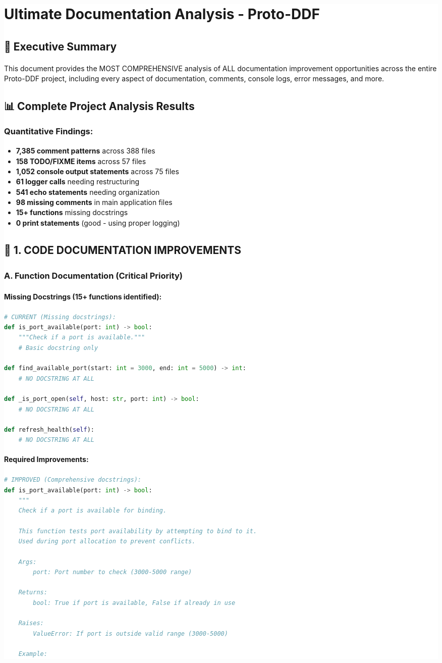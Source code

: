 # Ultimate Documentation Analysis - Proto-DDF

## 🎯 Executive Summary

This document provides the MOST COMPREHENSIVE analysis of ALL documentation improvement opportunities across the entire Proto-DDF project, including every aspect of documentation, comments, console logs, error messages, and more.

## 📊 Complete Project Analysis Results

### **Quantitative Findings:**
- **7,385 comment patterns** across 388 files
- **158 TODO/FIXME items** across 57 files
- **1,052 console output statements** across 75 files
- **61 logger calls** needing restructuring
- **541 echo statements** needing organization
- **98 missing comments** in main application files
- **15+ functions** missing docstrings
- **0 print statements** (good - using proper logging)

## 🔧 1. CODE DOCUMENTATION IMPROVEMENTS

### **A. Function Documentation (Critical Priority)**

#### **Missing Docstrings (15+ functions identified):**
```python
# CURRENT (Missing docstrings):
def is_port_available(port: int) -> bool:
    """Check if a port is available."""
    # Basic docstring only

def find_available_port(start: int = 3000, end: int = 5000) -> int:
    # NO DOCSTRING AT ALL

def _is_port_open(self, host: str, port: int) -> bool:
    # NO DOCSTRING AT ALL

def refresh_health(self):
    # NO DOCSTRING AT ALL
```

#### **Required Improvements:**
```python
# IMPROVED (Comprehensive docstrings):
def is_port_available(port: int) -> bool:
    """
    Check if a port is available for binding.

    This function tests port availability by attempting to bind to it.
    Used during port allocation to prevent conflicts.

    Args:
        port: Port number to check (3000-5000 range)

    Returns:
        bool: True if port is available, False if already in use

    Raises:
        ValueError: If port is outside valid range (3000-5000)

    Example:
```